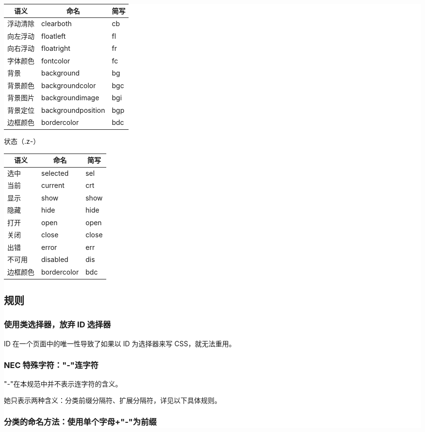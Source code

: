 | 语义   | 命名             | 简写 |
| -------- | ------------------ | ---- |
| 浮动清除 | clearboth          | cb   |
| 向左浮动 | floatleft          | fl   |
| 向右浮动 | floatright         | fr   |
| 字体颜色 | fontcolor          | fc   |
| 背景   | background         | bg   |
| 背景颜色 | backgroundcolor    | bgc  |
| 背景图片 | backgroundimage    | bgi  |
| 背景定位 | backgroundposition | bgp  |
| 边框颜色 | bordercolor        | bdc  |


状态（.z-）

| 语义   | 命名      | 简写 |
| -------- | ---- | ----- |
| 选中   | selected    | sel   |
| 当前   | current     | crt   |
| 显示   | show        | show  |
| 隐藏   | hide        | hide  |
| 打开   | open        | open  |
| 关闭   | close       | close |
| 出错   | error       | err   |
| 不可用 | disabled    | dis   |
| 边框颜色 | bordercolor | bdc   |
## 规则

### 使用类选择器，放弃 ID 选择器

ID 在一个页面中的唯一性导致了如果以 ID 为选择器来写 CSS，就无法重用。

### NEC 特殊字符："-"连字符

"-"在本规范中并不表示连字符的含义。

她只表示两种含义：分类前缀分隔符、扩展分隔符，详见以下具体规则。

### 分类的命名方法：使用单个字母+"-"为前缀
